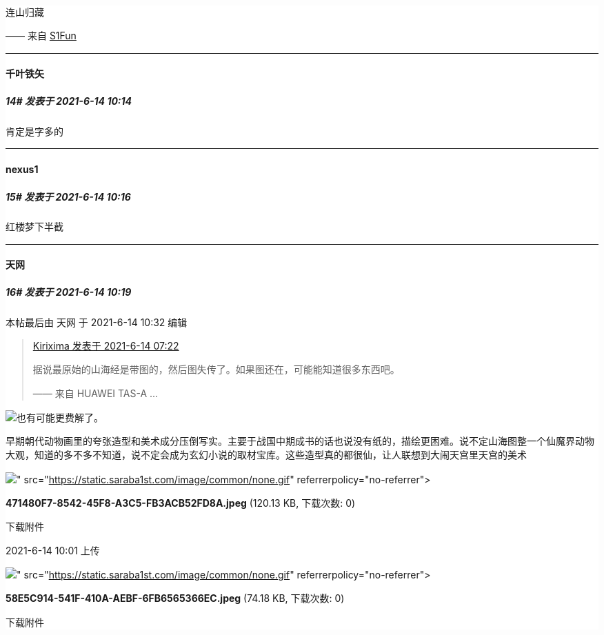 
连山归藏

—— 来自 [S1Fun](https://s1fun.koalcat.com)


*****

####  千叶铁矢  
##### 14#       发表于 2021-6-14 10:14


肯定是字多的


*****

####  nexus1  
##### 15#       发表于 2021-6-14 10:16


红楼梦下半截


*****

####  天网  
##### 16#       发表于 2021-6-14 10:19


 本帖最后由 天网 于 2021-6-14 10:32 编辑 
<blockquote><a href="httphttps://bbs.saraba1st.com/2b/forum.php?mod=redirect&amp;goto=findpost&amp;pid=51590705&amp;ptid=2009759" target="_blank">Kirixima 发表于 2021-6-14 07:22</a>

据说最原始的山海经是带图的，然后图失传了。如果图还在，可能能知道很多东西吧。


—— 来自 HUAWEI TAS-A ...</blockquote>
<img src="https://static.saraba1st.com/image/smiley/face2017/067.png" referrerpolicy="no-referrer">也有可能更费解了。


早期朝代动物画里的夸张造型和美术成分压倒写实。主要于战国中期成书的话也说没有纸的，描绘更困难。说不定山海图整一个仙魔界动物大观，知道的多不多不知道，说不定会成为玄幻小说的取材宝库。这些造型真的都很仙，让人联想到大闹天宫里天宫的美术


<img src="https://img.saraba1st.com/forum/202106/14/100152v0dje037yojjo3v3.jpeg" referrerpolicy="no-referrer">" src="https://static.saraba1st.com/image/common/none.gif" referrerpolicy="no-referrer">


<strong>471480F7-8542-45F8-A3C5-FB3ACB52FD8A.jpeg</strong> (120.13 KB, 下载次数: 0)

下载附件

2021-6-14 10:01 上传


<img src="https://img.saraba1st.com/forum/202106/14/100919fcylz8yc48my8k48.jpeg" referrerpolicy="no-referrer">" src="https://static.saraba1st.com/image/common/none.gif" referrerpolicy="no-referrer">


<strong>58E5C914-541F-410A-AEBF-6FB6565366EC.jpeg</strong> (74.18 KB, 下载次数: 0)

下载附件
